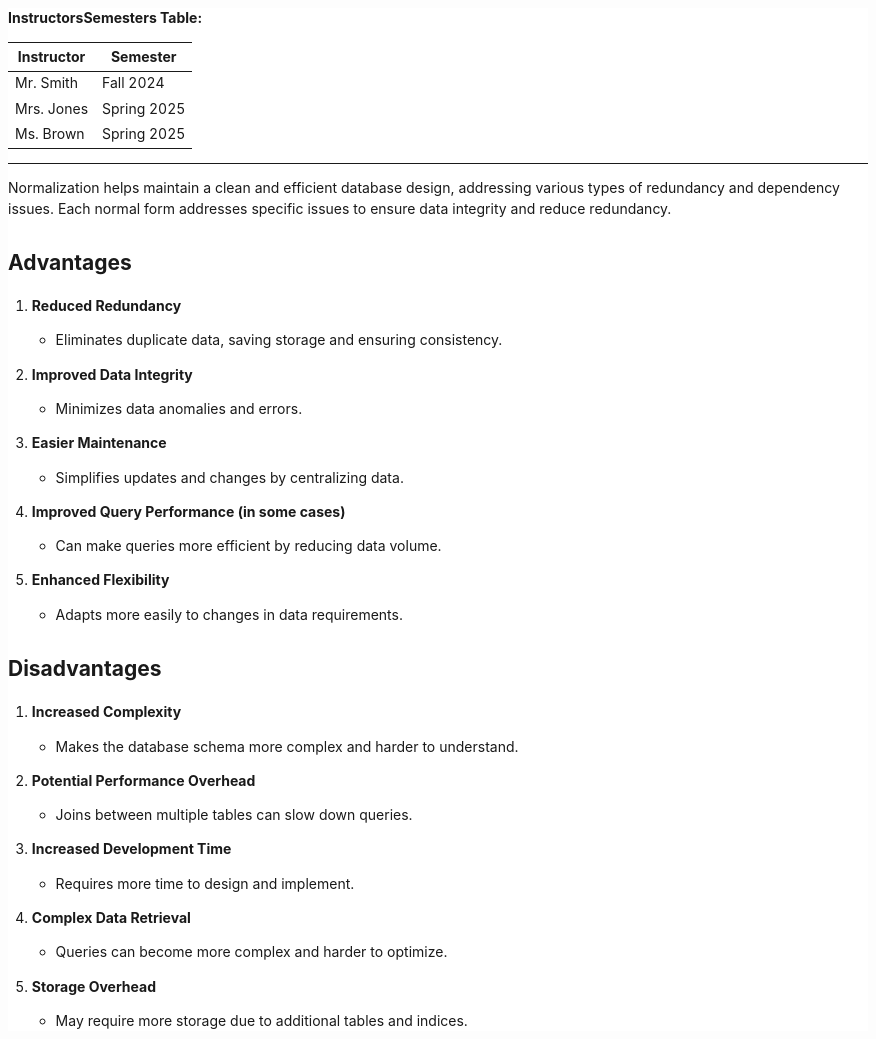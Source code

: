 **InstructorsSemesters Table:**

| Instructor | Semester    |
| ---------- | ----------- |
| Mr. Smith  | Fall 2024   |
| Mrs. Jones | Spring 2025 |
| Ms. Brown  | Spring 2025 |

---

Normalization helps maintain a clean and efficient database design, addressing various types of redundancy and dependency issues. Each normal form addresses specific issues to ensure data integrity and reduce redundancy.

## Advantages

1. **Reduced Redundancy**

   - Eliminates duplicate data, saving storage and ensuring consistency.

2. **Improved Data Integrity**

   - Minimizes data anomalies and errors.

3. **Easier Maintenance**

   - Simplifies updates and changes by centralizing data.

4. **Improved Query Performance (in some cases)**

   - Can make queries more efficient by reducing data volume.

5. **Enhanced Flexibility**
   - Adapts more easily to changes in data requirements.

## Disadvantages

1. **Increased Complexity**

   - Makes the database schema more complex and harder to understand.

2. **Potential Performance Overhead**

   - Joins between multiple tables can slow down queries.

3. **Increased Development Time**

   - Requires more time to design and implement.

4. **Complex Data Retrieval**

   - Queries can become more complex and harder to optimize.

5. **Storage Overhead**
   - May require more storage due to additional tables and indices.
